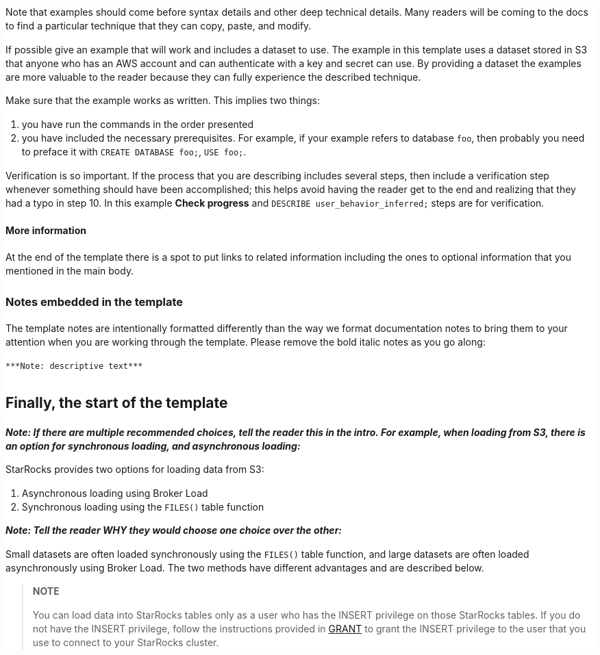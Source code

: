 Note that examples should come before syntax details and other deep technical details. Many readers will be coming to the docs to find a particular technique that they can copy, paste, and modify.

If possible give an example that will work and includes a dataset to use. The example in this template uses a dataset stored in S3 that anyone who has an AWS account and can authenticate with a key and secret can use. By providing a dataset the examples are more valuable to the reader because they can fully experience the described technique.

Make sure that the example works as written. This implies two things:

1. you have run the commands in the order presented
2. you have included the necessary prerequisites. For example, if your example refers to database `foo`, then probably you need to preface it with `CREATE DATABASE foo;`, `USE foo;`.

Verification is so important. If the process that you are describing includes several steps, then include a verification step whenever something should have been accomplished; this helps avoid having the reader get to the end and realizing that they had a typo in step 10. In this example **Check progress** and `DESCRIBE user_behavior_inferred;` steps are for verification.

#### More information

At the end of the template there is a spot to put links to related information including the ones to optional information that you mentioned in the main body.

### Notes embedded in the template

The template notes are intentionally formatted differently than the way we format documentation notes to bring them to your attention when you are working through the template. Please remove the bold italic notes as you go along:

```markdown
***Note: descriptive text***
```

## Finally, the start of the template

***Note: If there are multiple recommended choices, tell the
reader this in the intro. For example, when loading from S3,
there is an option for synchronous loading, and asynchronous loading:***

StarRocks provides two options for loading data from S3:

1. Asynchronous loading using Broker Load
2. Synchronous loading using the `FILES()` table function

***Note: Tell the reader WHY they would choose one choice over the other:***

Small datasets are often loaded synchronously using the `FILES()` table function, and large datasets are often loaded asynchronously using Broker Load. The two methods have different advantages and are described below.

> **NOTE**
>
> You can load data into StarRocks tables only as a user who has the INSERT privilege on those StarRocks tables. If you do not have the INSERT privilege, follow the instructions provided in [GRANT](../sql-reference/sql-statements/account-management/GRANT.md) to grant the INSERT privilege to the user that you use to connect to your StarRocks cluster.
